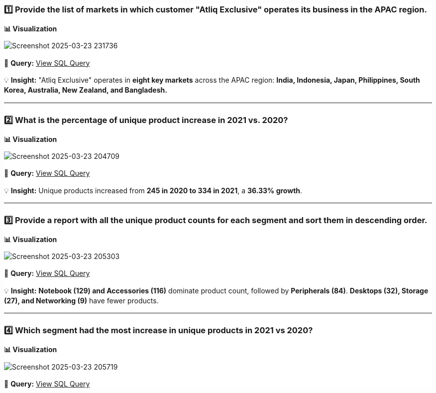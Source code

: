 ### 1️⃣ Provide the list of markets in which customer **"Atliq Exclusive"** operates its business in the APAC region.


**📊 Visualization**

![Screenshot 2025-03-23 231736](https://github.com/user-attachments/assets/eaa4fd5c-b45b-45cc-8963-305f792ea8f8)

🔗 **Query:** [View SQL Query](https://github.com/ashvini7823/Ad-Hoc-Insights/blob/0362bc4a75d8f177c4adec23159fc7cae6ed9a2e/Ad-Hoc-Requests/1-ad-hoc-request.sql)

💡 **Insight:** "Atliq Exclusive" operates in **eight key markets** across the APAC region: **India, Indonesia, Japan, Philippines, South Korea, Australia, New Zealand, and Bangladesh.**

---

### 2️⃣ What is the percentage of unique product increase in 2021 vs. 2020?


**📊 Visualization**

![Screenshot 2025-03-23 204709](https://github.com/user-attachments/assets/1ace2c25-72bd-4372-a37d-dddda5645903)

🔗 **Query:** [View SQL Query](https://github.com/ashvini7823/Ad-Hoc-Insights/blob/0362bc4a75d8f177c4adec23159fc7cae6ed9a2e/Ad-Hoc-Requests/2-ad-hoc-request.sql)

💡 **Insight:** Unique products increased from **245 in 2020 to 334 in 2021**, a **36.33% growth**.

---

### 3️⃣ Provide a report with all the unique product counts for each segment and sort them in descending order.


**📊 Visualization**

![Screenshot 2025-03-23 205303](https://github.com/user-attachments/assets/d7609374-d839-47f1-877d-c7e9129fcfb4)

🔗 **Query:** [View SQL Query](https://github.com/ashvini7823/Ad-Hoc-Insights/blob/0362bc4a75d8f177c4adec23159fc7cae6ed9a2e/Ad-Hoc-Requests/3-ad-hoc-request.sql)

💡 **Insight:** **Notebook (129) and Accessories (116)** dominate product count, followed by **Peripherals (84)**. **Desktops (32), Storage (27), and Networking (9)** have fewer products.

---

### 4️⃣ Which segment had the most increase in unique products in 2021 vs 2020?


**📊 Visualization**

![Screenshot 2025-03-23 205719](https://github.com/user-attachments/assets/041005dc-4839-4865-afae-214c0c9b8cab)

🔗 **Query:** [View SQL Query](https://github.com/ashvini7823/Ad-Hoc-Insights/blob/0362bc4a75d8f177c4adec23159fc7cae6ed9a2e/Ad-Hoc-Requests/4-ad-hoc-request.sql)
